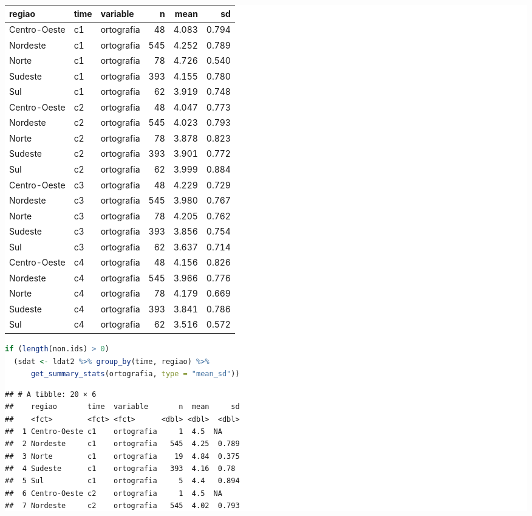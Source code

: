 | regiao       | time | variable   |   n |  mean |    sd |
|:-------------|:-----|:-----------|----:|------:|------:|
| Centro-Oeste | c1   | ortografia |  48 | 4.083 | 0.794 |
| Nordeste     | c1   | ortografia | 545 | 4.252 | 0.789 |
| Norte        | c1   | ortografia |  78 | 4.726 | 0.540 |
| Sudeste      | c1   | ortografia | 393 | 4.155 | 0.780 |
| Sul          | c1   | ortografia |  62 | 3.919 | 0.748 |
| Centro-Oeste | c2   | ortografia |  48 | 4.047 | 0.773 |
| Nordeste     | c2   | ortografia | 545 | 4.023 | 0.793 |
| Norte        | c2   | ortografia |  78 | 3.878 | 0.823 |
| Sudeste      | c2   | ortografia | 393 | 3.901 | 0.772 |
| Sul          | c2   | ortografia |  62 | 3.999 | 0.884 |
| Centro-Oeste | c3   | ortografia |  48 | 4.229 | 0.729 |
| Nordeste     | c3   | ortografia | 545 | 3.980 | 0.767 |
| Norte        | c3   | ortografia |  78 | 4.205 | 0.762 |
| Sudeste      | c3   | ortografia | 393 | 3.856 | 0.754 |
| Sul          | c3   | ortografia |  62 | 3.637 | 0.714 |
| Centro-Oeste | c4   | ortografia |  48 | 4.156 | 0.826 |
| Nordeste     | c4   | ortografia | 545 | 3.966 | 0.776 |
| Norte        | c4   | ortografia |  78 | 4.179 | 0.669 |
| Sudeste      | c4   | ortografia | 393 | 3.841 | 0.786 |
| Sul          | c4   | ortografia |  62 | 3.516 | 0.572 |

``` r
if (length(non.ids) > 0)
  (sdat <- ldat2 %>% group_by(time, regiao) %>%
      get_summary_stats(ortografia, type = "mean_sd"))
```

    ## # A tibble: 20 × 6
    ##    regiao       time  variable       n  mean     sd
    ##    <fct>        <fct> <fct>      <dbl> <dbl>  <dbl>
    ##  1 Centro-Oeste c1    ortografia     1  4.5  NA    
    ##  2 Nordeste     c1    ortografia   545  4.25  0.789
    ##  3 Norte        c1    ortografia    19  4.84  0.375
    ##  4 Sudeste      c1    ortografia   393  4.16  0.78 
    ##  5 Sul          c1    ortografia     5  4.4   0.894
    ##  6 Centro-Oeste c2    ortografia     1  4.5  NA    
    ##  7 Nordeste     c2    ortografia   545  4.02  0.793